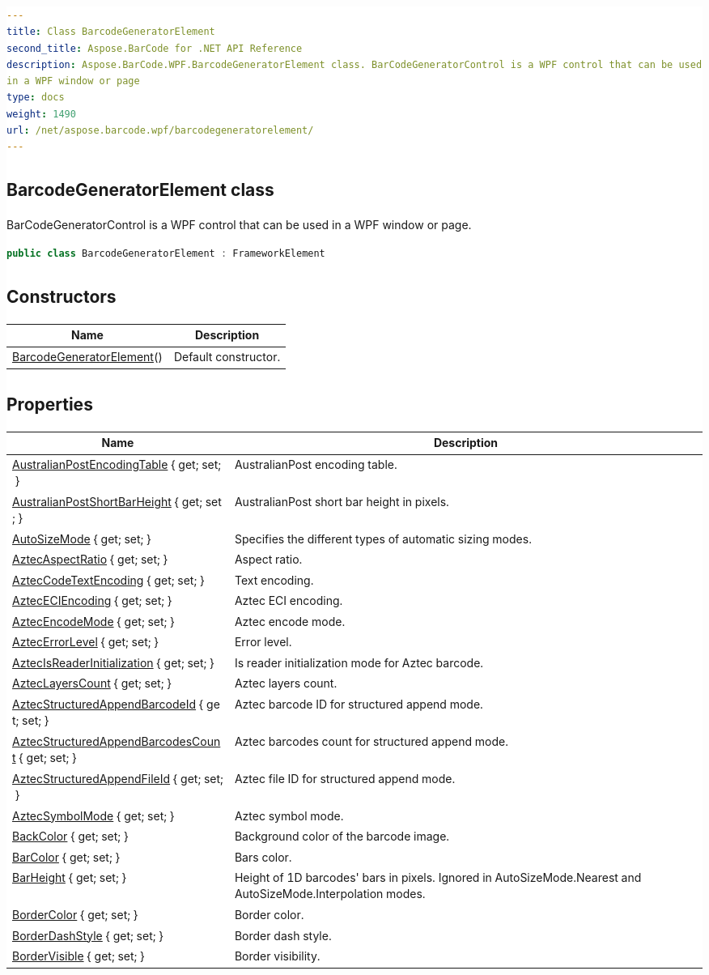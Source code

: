 ```yaml
---
title: Class BarcodeGeneratorElement
second_title: Aspose.BarCode for .NET API Reference
description: Aspose.BarCode.WPF.BarcodeGeneratorElement class. BarCodeGeneratorControl is a WPF control that can be used in a WPF window or page
type: docs
weight: 1490
url: /net/aspose.barcode.wpf/barcodegeneratorelement/
---
```

## BarcodeGeneratorElement class

BarCodeGeneratorControl is a WPF control that can be used in a WPF window or page.

```csharp
public class BarcodeGeneratorElement : FrameworkElement
```

## Constructors

| Name | Description |
| --- | --- |
| [BarcodeGeneratorElement](barcodegeneratorelement/)() | Default constructor. |

## Properties

| Name | Description |
| --- | --- |
| [AustralianPostEncodingTable](../../aspose.barcode.wpf/barcodegeneratorelement/australianpostencodingtable/) { get; set; } | AustralianPost encoding table. |
| [AustralianPostShortBarHeight](../../aspose.barcode.wpf/barcodegeneratorelement/australianpostshortbarheight/) { get; set; } | AustralianPost short bar height in pixels. |
| [AutoSizeMode](../../aspose.barcode.wpf/barcodegeneratorelement/autosizemode/) { get; set; } | Specifies the different types of automatic sizing modes. |
| [AztecAspectRatio](../../aspose.barcode.wpf/barcodegeneratorelement/aztecaspectratio/) { get; set; } | Aspect ratio. |
| [AztecCodeTextEncoding](../../aspose.barcode.wpf/barcodegeneratorelement/azteccodetextencoding/) { get; set; } | Text encoding. |
| [AztecECIEncoding](../../aspose.barcode.wpf/barcodegeneratorelement/aztececiencoding/) { get; set; } | Aztec ECI encoding. |
| [AztecEncodeMode](../../aspose.barcode.wpf/barcodegeneratorelement/aztecencodemode/) { get; set; } | Aztec encode mode. |
| [AztecErrorLevel](../../aspose.barcode.wpf/barcodegeneratorelement/aztecerrorlevel/) { get; set; } | Error level. |
| [AztecIsReaderInitialization](../../aspose.barcode.wpf/barcodegeneratorelement/aztecisreaderinitialization/) { get; set; } | Is reader initialization mode for Aztec barcode. |
| [AztecLayersCount](../../aspose.barcode.wpf/barcodegeneratorelement/azteclayerscount/) { get; set; } | Aztec layers count. |
| [AztecStructuredAppendBarcodeId](../../aspose.barcode.wpf/barcodegeneratorelement/aztecstructuredappendbarcodeid/) { get; set; } | Aztec barcode ID for structured append mode. |
| [AztecStructuredAppendBarcodesCount](../../aspose.barcode.wpf/barcodegeneratorelement/aztecstructuredappendbarcodescount/) { get; set; } | Aztec barcodes count for structured append mode. |
| [AztecStructuredAppendFileId](../../aspose.barcode.wpf/barcodegeneratorelement/aztecstructuredappendfileid/) { get; set; } | Aztec file ID for structured append mode. |
| [AztecSymbolMode](../../aspose.barcode.wpf/barcodegeneratorelement/aztecsymbolmode/) { get; set; } | Aztec symbol mode. |
| [BackColor](../../aspose.barcode.wpf/barcodegeneratorelement/backcolor/) { get; set; } | Background color of the barcode image. |
| [BarColor](../../aspose.barcode.wpf/barcodegeneratorelement/barcolor/) { get; set; } | Bars color. |
| [BarHeight](../../aspose.barcode.wpf/barcodegeneratorelement/barheight/) { get; set; } | Height of 1D barcodes' bars in pixels. Ignored in AutoSizeMode.Nearest and AutoSizeMode.Interpolation modes. |
| [BorderColor](../../aspose.barcode.wpf/barcodegeneratorelement/bordercolor/) { get; set; } | Border color. |
| [BorderDashStyle](../../aspose.barcode.wpf/barcodegeneratorelement/borderdashstyle/) { get; set; } | Border dash style. |
| [BorderVisible](../../aspose.barcode.wpf/barcodegeneratorelement/bordervisible/) { get; set; } | Border visibility. |